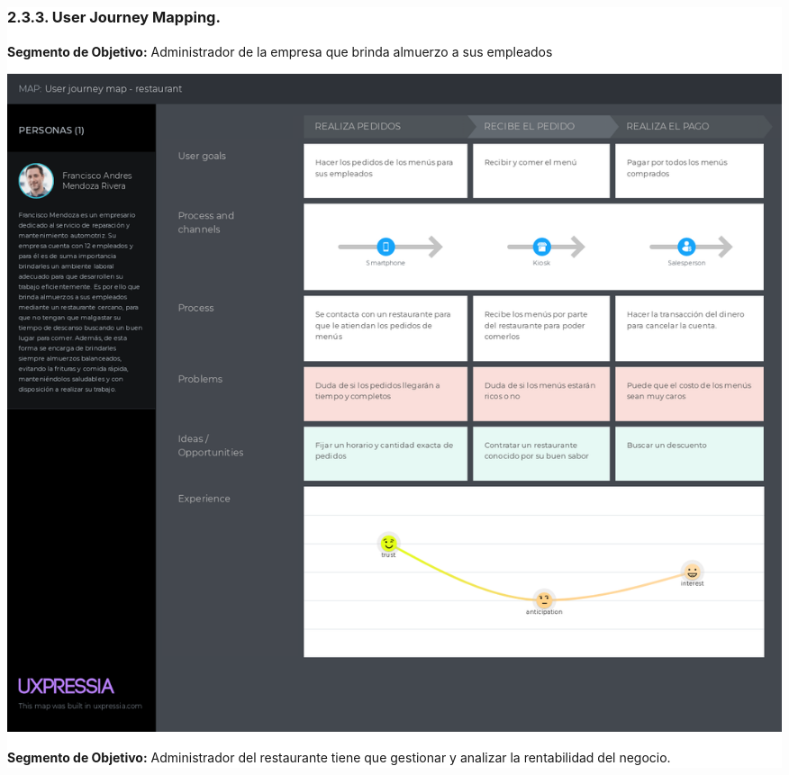 ### 2.3.3. User Journey Mapping.

**Segmento de Objetivo:** Administrador de la empresa que brinda almuerzo a sus empleados

![User-Journey-Mapping-Business](/assets/img/chapter-II/User-Journey-Mapping-Business.png)

**Segmento de Objetivo:** Administrador del restaurante tiene que gestionar y analizar la rentabilidad del negocio.
